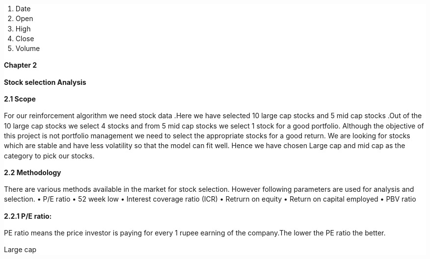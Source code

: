 1.	Date
2.	Open
3.	High
4.	Close
5.	Volume



**Chapter 2**


**Stock selection Analysis**



**2.1 Scope**

For our reinforcement algorithm we need stock data .Here we have selected 10 large cap stocks and 5 mid cap stocks .Out of the 10 large cap stocks we select 4 stocks and from 5 mid cap stocks we select 1 stock for a good portfolio. Although the objective of this project is not portfolio management we need to select the appropriate stocks for a good return. We are looking for stocks which are stable and have less volatility so that the model can fit well. Hence we have chosen Large cap and mid cap as the category to pick our stocks.

**2.2 Methodology**

There are various methods available in the market for stock selection. However following parameters are used for analysis and selection.
•	P/E ratio
•	52 week low
•	Interest coverage ratio (ICR)
•	Retrurn on equity
•	Return on capital employed
•	PBV ratio



















 
**2.2.1 P/E ratio:**

PE ratio means the price investor is paying for every 1 rupee earning of the company.The lower the PE ratio the better.

Large cap
